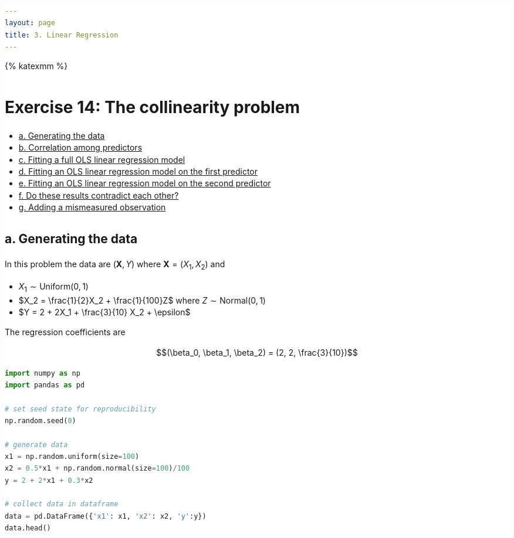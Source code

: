 ```yaml
---
layout: page
title: 3. Linear Regression
---
```


{% katexmm %}

# Exercise 14: The collinearity problem

<div class="toc"><ul class="toc-item"><li><span><a href="#a-generating-the-data" data-toc-modified-id="a.-Generating-the-data-1">a. Generating the data</a></span></li><li><span><a href="#b-correlation-among-predictors" data-toc-modified-id="b.-Correlation-among-predictors-2">b. Correlation among predictors</a></span></li><li><span><a href="#c-fitting-a-full-ols-linear-regression-model" data-toc-modified-id="c.-Fitting-a-full-OLS-linear-regression-model-3">c. Fitting a full OLS linear regression model</a></span></li><li><span><a href="#d-fitting-an-ols-linear-regression-model-on-the-first-predictor" data-toc-modified-id="d.-Fitting-an-OLS-linear-regression-model-on-the-first-predictor-4">d. Fitting an OLS linear regression model on the first predictor </a></span></li><li><span><a href="#e-fitting-an-ols-linear-regression-model-on-the-second-predictor" data-toc-modified-id="e.-Fitting-an-OLS-linear-regression-model-on-the-second-predicto">e. Fitting an OLS linear regression model on the second predictor </a></span></li><li><span><a href="#f-do-these-results-contradict-each-other" data-toc-modified-id="f.-Do-these-results-contradict-each-other?-6">f. Do these results contradict each other?</a></span></li><li><span><a href="#g-adding-a-mismeasured-observation" data-toc-modified-id="g.-Adding-a-mismeasured-observation-7">g. Adding a mismeasured observation</a></span></li></ul></div>

## a. Generating the data

In this problem the data are $(\mathbf{X}, Y)$ where $\mathbf{X}=(X_1, X_2)$ and

- $X_1 \sim \text{Uniform}(0,1)$
- $X_2 = \frac{1}{2}X_2 + \frac{1}{100}Z$ where $Z\sim \text{Normal}(0,1)$
- $Y = 2 + 2X_1 + \frac{3}{10} X_2 + \epsilon$

The regression coefficients are

$$(\beta_0, \beta_1, \beta_2) = (2, 2, \frac{3}{10})$$


```python
import numpy as np
import pandas as pd

# set seed state for reproducibility
np.random.seed(0)

# generate data
x1 = np.random.uniform(size=100)
x2 = 0.5*x1 + np.random.normal(size=100)/100
y = 2 + 2*x1 + 0.3*x2

# collect data in dataframe
data = pd.DataFrame({'x1': x1, 'x2': x2, 'y':y})
data.head()
```
